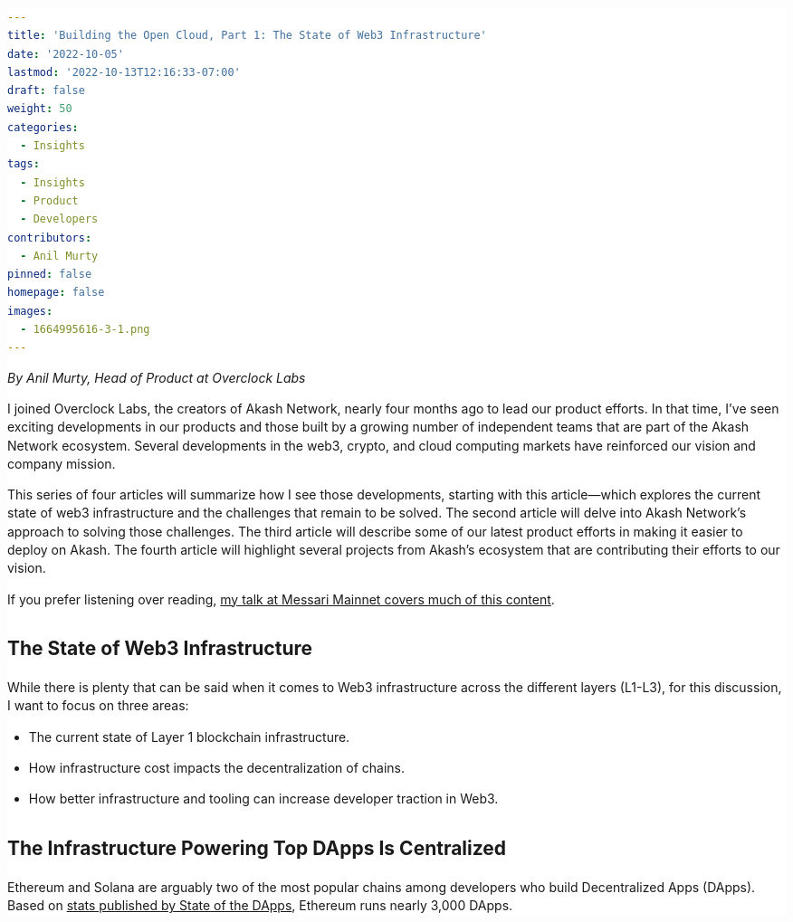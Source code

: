```yaml
---
title: 'Building the Open Cloud, Part 1: The State of Web3 Infrastructure'
date: '2022-10-05'
lastmod: '2022-10-13T12:16:33-07:00'
draft: false
weight: 50
categories:
  - Insights
tags:
  - Insights
  - Product
  - Developers
contributors:
  - Anil Murty
pinned: false
homepage: false
images:
  - 1664995616-3-1.png
---
```

_By Anil Murty, Head of Product at Overclock Labs_

I joined Overclock Labs, the creators of Akash Network, nearly four months ago to lead our product efforts. In that time, I’ve seen exciting developments in our products and those built by a growing number of independent teams that are part of the Akash Network ecosystem. Several developments in the web3, crypto, and cloud computing markets have reinforced our vision and company mission.

This series of four articles will summarize how I see those developments, starting with this article—which explores the current state of web3 infrastructure and the challenges that remain to be solved. The second article will delve into Akash Network’s approach to solving those challenges. The third article will describe some of our latest product efforts in making it easier to deploy on Akash. The fourth article will highlight several projects from Akash’s ecosystem that are contributing their efforts to our vision.

If you prefer listening over reading, [my talk at Messari Mainnet covers much of this content](https://youtu.be/jGqZzNWQrNs?t=10).

The State of Web3 Infrastructure
--------------------------------

While there is plenty that can be said when it comes to Web3 infrastructure across the different layers (L1-L3), for this discussion, I want to focus on three areas:

*   The current state of Layer 1 blockchain infrastructure.
    
*   How infrastructure cost impacts the decentralization of chains.
    
*   How better infrastructure and tooling can increase developer traction in Web3.
    

The Infrastructure Powering Top DApps Is Centralized
----------------------------------------------------

Ethereum and Solana are arguably two of the most popular chains among developers who build Decentralized Apps (DApps). Based on [stats published by State of the DApps](https://www.stateofthedapps.com/stats/platform/ethereum#new), Ethereum runs nearly 3,000 DApps.
